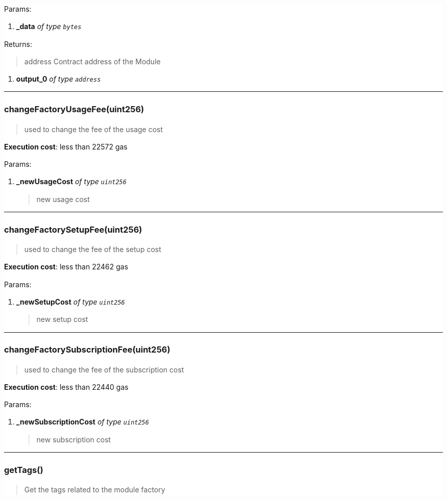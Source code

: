 Params:

1. **_data** *of type `bytes`*

Returns:

> address Contract address of the Module

1. **output_0** *of type `address`*

--- 
### changeFactoryUsageFee(uint256)
>
> used to change the fee of the usage cost


**Execution cost**: less than 22572 gas


Params:

1. **_newUsageCost** *of type `uint256`*

    > new usage cost 



--- 
### changeFactorySetupFee(uint256)
>
> used to change the fee of the setup cost


**Execution cost**: less than 22462 gas


Params:

1. **_newSetupCost** *of type `uint256`*

    > new setup cost 



--- 
### changeFactorySubscriptionFee(uint256)
>
> used to change the fee of the subscription cost


**Execution cost**: less than 22440 gas


Params:

1. **_newSubscriptionCost** *of type `uint256`*

    > new subscription cost 



--- 
### getTags()
>
> Get the tags related to the module factory
